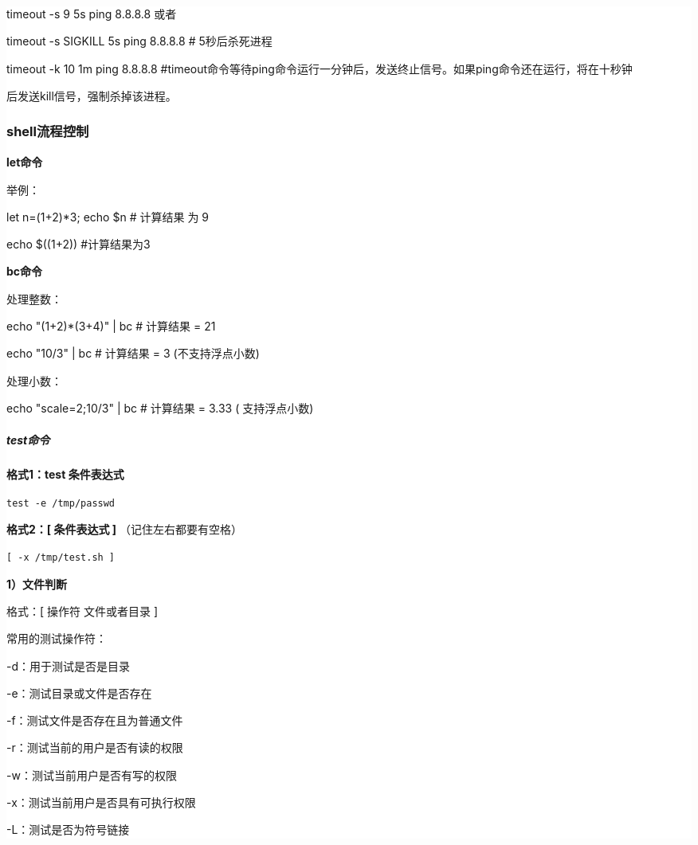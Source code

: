 timeout -s 9 5s ping 8.8.8.8 或者

timeout -s SIGKILL 5s ping 8.8.8.8 # 5秒后杀死进程

timeout -k 10 1m ping 8.8.8.8 #timeout命令等待ping命令运行一分钟后，发送终止信号。如果ping命令还在运行，将在十秒钟

后发送kill信号，强制杀掉该进程。



### shell流程控制

**let命令**

举例：

let n=(1+2)*3; echo $n # 计算结果 为 9

echo $((1+2)) #计算结果为3

**bc命令**

处理整数：

echo "(1+2)*(3+4)" | bc # 计算结果 = 21

echo "10/3" | bc # 计算结果 = 3 (不支持浮点小数)

处理小数：

echo "scale=2;10/3" | bc # 计算结果 = 3.33 ( 支持浮点小数)

##### test命令

**格式1：test 条件表达式**

```
test -e /tmp/passwd
```

**格式2：[ 条件表达式 ]** （记住左右都要有空格）

```
[ -x /tmp/test.sh ]
```

**1）文件判断**

格式：[ 操作符 文件或者目录 ]

常用的测试操作符：

-d：用于测试是否是目录

-e：测试目录或文件是否存在

-f：测试文件是否存在且为普通文件

-r：测试当前的用户是否有读的权限

-w：测试当前用户是否有写的权限

-x：测试当前用户是否具有可执行权限

-L：测试是否为符号链接
